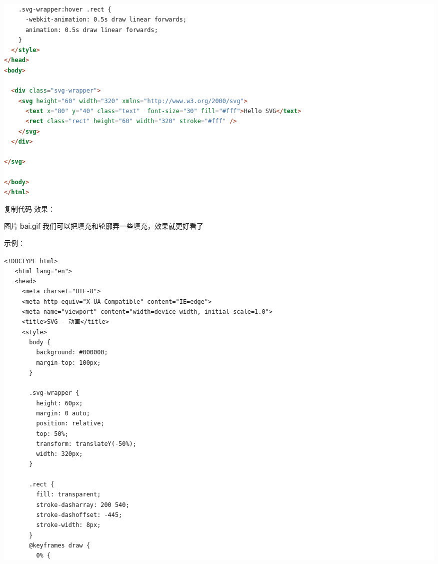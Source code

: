 ```html
    .svg-wrapper:hover .rect {
      -webkit-animation: 0.5s draw linear forwards;
      animation: 0.5s draw linear forwards;
    }
  </style>
</head>
<body>

  <div class="svg-wrapper">
    <svg height="60" width="320" xmlns="http://www.w3.org/2000/svg">
      <text x="80" y="40" class="text"  font-size="30" fill="#fff">Hello SVG</text>
      <rect class="rect" height="60" width="320" stroke="#fff" />
    </svg>
  </div>

</svg>
  
</body>
</html>
```

复制代码
效果：

图片
bai.gif
我们可以把填充和轮廓弄一些填充，效果就更好看了

示例：



```
<!DOCTYPE html>
   <html lang="en">
   <head>
     <meta charset="UTF-8">
     <meta http-equiv="X-UA-Compatible" content="IE=edge">
     <meta name="viewport" content="width=device-width, initial-scale=1.0">
     <title>SVG - 动画</title>
     <style>
       body {
         background: #000000;
         margin-top: 100px;
       }
   
       .svg-wrapper {
         height: 60px;
         margin: 0 auto;
         position: relative;
         top: 50%;
         transform: translateY(-50%);
         width: 320px;
       }
   
       .rect {
         fill: transparent;
         stroke-dasharray: 200 540;
         stroke-dashoffset: -445;
         stroke-width: 8px;
       }
       @keyframes draw {
         0% {
